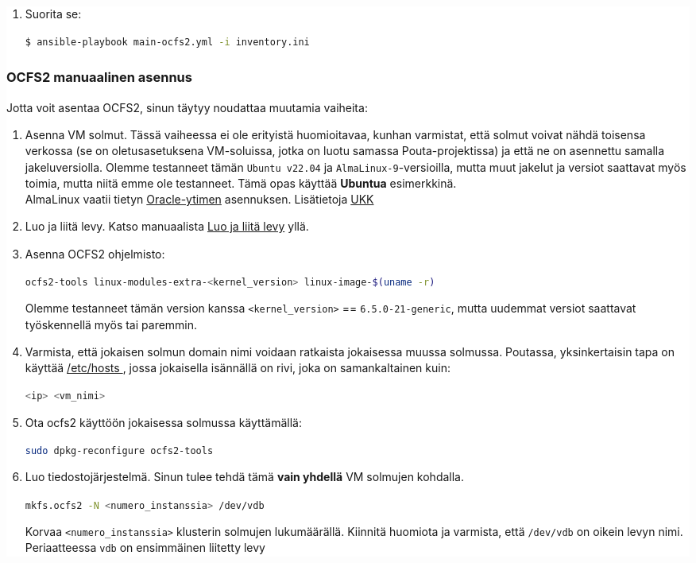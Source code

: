 1. Suorita se:

    ```sh
    $ ansible-playbook main-ocfs2.yml -i inventory.ini
    ```

### OCFS2 manuaalinen asennus

Jotta voit asentaa OCFS2, sinun täytyy noudattaa muutamia vaiheita:

1. Asenna VM solmut. Tässä vaiheessa ei ole erityistä huomioitavaa, kunhan varmistat, että solmut voivat nähdä toisensa verkossa (se on oletusasetuksena VM-soluissa, jotka on luotu samassa Pouta-projektissa) ja että ne on asennettu samalla jakeluversiolla. Olemme testanneet tämän `Ubuntu v22.04` ja `AlmaLinux-9`-versioilla, mutta muut jakelut ja versiot saattavat myös toimia, mutta niitä emme ole testanneet. Tämä opas käyttää **Ubuntua** esimerkkinä.  
AlmaLinux vaatii tietyn [Oracle-ytimen](https://support.oracle.com/knowledge/Oracle%20Linux%20and%20Virtualization/1253272_1.html) asennuksen. Lisätietoja [UKK](#ocfs2-faq)

1. Luo ja liitä levy. Katso manuaalista [Luo ja liitä levy](#create-and-attach-a-volume) yllä.

1. Asenna OCFS2 ohjelmisto:

    ```sh
    ocfs2-tools linux-modules-extra-<kernel_version> linux-image-$(uname -r)
    ```
    Olemme testanneet tämän version kanssa `<kernel_version>` == `6.5.0-21-generic`, mutta uudemmat versiot saattavat työskennellä myös tai paremmin.

1. Varmista, että jokaisen solmun domain nimi voidaan ratkaista jokaisessa muussa solmussa. Poutassa, yksinkertaisin tapa on käyttää [ /etc/hosts ](https://en.wikipedia.org/wiki/Hosts_(file)), jossa jokaisella isännällä on rivi, joka on samankaltainen kuin:

    ```sh
    <ip> <vm_nimi>
    ```

1. Ota ocfs2 käyttöön jokaisessa solmussa käyttämällä:

    ```sh
    sudo dpkg-reconfigure ocfs2-tools
    ```

1. Luo tiedostojärjestelmä. Sinun tulee tehdä tämä **vain yhdellä** VM solmujen kohdalla.

    ```sh
    mkfs.ocfs2 -N <numero_instanssia> /dev/vdb
    ```

    Korvaa `<numero_instanssia>` klusterin solmujen lukumäärällä. Kiinnitä huomiota ja varmista, että `/dev/vdb` on oikein levyn nimi. Periaatteessa `vdb` on ensimmäinen liitetty levy